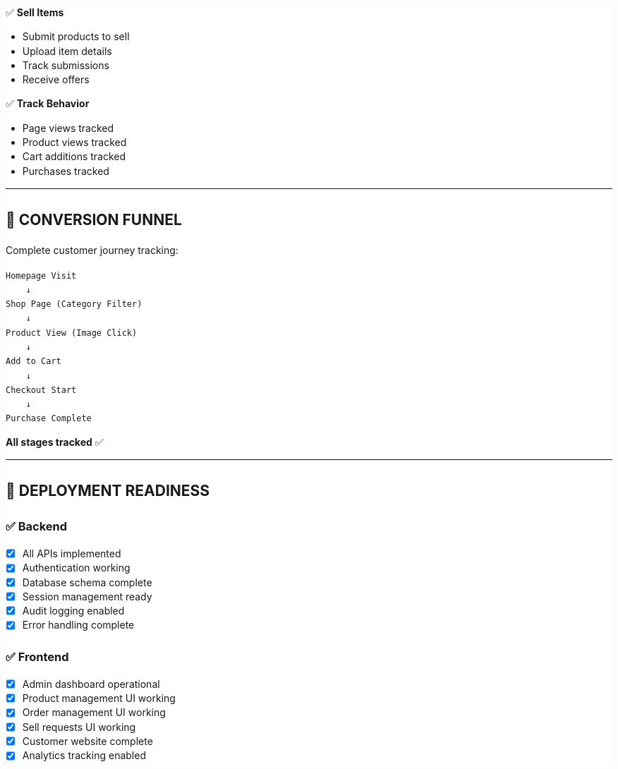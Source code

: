 ✅ **Sell Items**

- Submit products to sell
- Upload item details
- Track submissions
- Receive offers

✅ **Track Behavior**

- Page views tracked
- Product views tracked
- Cart additions tracked
- Purchases tracked

---

## 🎯 CONVERSION FUNNEL

Complete customer journey tracking:

```
Homepage Visit
    ↓
Shop Page (Category Filter)
    ↓
Product View (Image Click)
    ↓
Add to Cart
    ↓
Checkout Start
    ↓
Purchase Complete
```

**All stages tracked** ✅

---

## 🚀 DEPLOYMENT READINESS

### ✅ Backend

- [x] All APIs implemented
- [x] Authentication working
- [x] Database schema complete
- [x] Session management ready
- [x] Audit logging enabled
- [x] Error handling complete

### ✅ Frontend

- [x] Admin dashboard operational
- [x] Product management UI working
- [x] Order management UI working
- [x] Sell requests UI working
- [x] Customer website complete
- [x] Analytics tracking enabled
